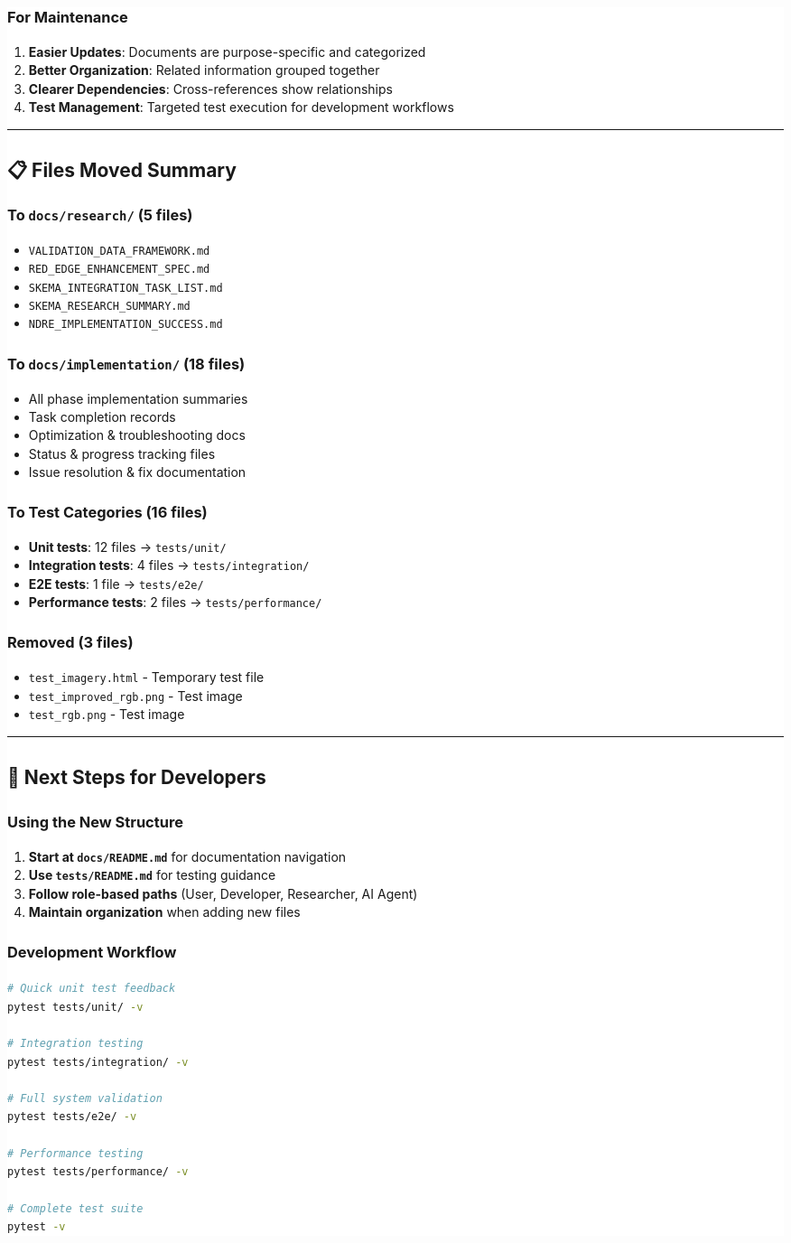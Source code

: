 ### **For Maintenance**
1. **Easier Updates**: Documents are purpose-specific and categorized
2. **Better Organization**: Related information grouped together
3. **Clearer Dependencies**: Cross-references show relationships
4. **Test Management**: Targeted test execution for development workflows

---

## 📋 **Files Moved Summary**

### **To `docs/research/` (5 files)**
- `VALIDATION_DATA_FRAMEWORK.md`
- `RED_EDGE_ENHANCEMENT_SPEC.md`
- `SKEMA_INTEGRATION_TASK_LIST.md`
- `SKEMA_RESEARCH_SUMMARY.md`
- `NDRE_IMPLEMENTATION_SUCCESS.md`

### **To `docs/implementation/` (18 files)**
- All phase implementation summaries
- Task completion records
- Optimization & troubleshooting docs
- Status & progress tracking files
- Issue resolution & fix documentation

### **To Test Categories (16 files)**
- **Unit tests**: 12 files → `tests/unit/`
- **Integration tests**: 4 files → `tests/integration/`
- **E2E tests**: 1 file → `tests/e2e/`
- **Performance tests**: 2 files → `tests/performance/`

### **Removed (3 files)**
- `test_imagery.html` - Temporary test file
- `test_improved_rgb.png` - Test image
- `test_rgb.png` - Test image

---

## 🎯 **Next Steps for Developers**

### **Using the New Structure**
1. **Start at `docs/README.md`** for documentation navigation
2. **Use `tests/README.md`** for testing guidance
3. **Follow role-based paths** (User, Developer, Researcher, AI Agent)
4. **Maintain organization** when adding new files

### **Development Workflow**
```bash
# Quick unit test feedback
pytest tests/unit/ -v

# Integration testing
pytest tests/integration/ -v

# Full system validation
pytest tests/e2e/ -v

# Performance testing
pytest tests/performance/ -v

# Complete test suite
pytest -v
```